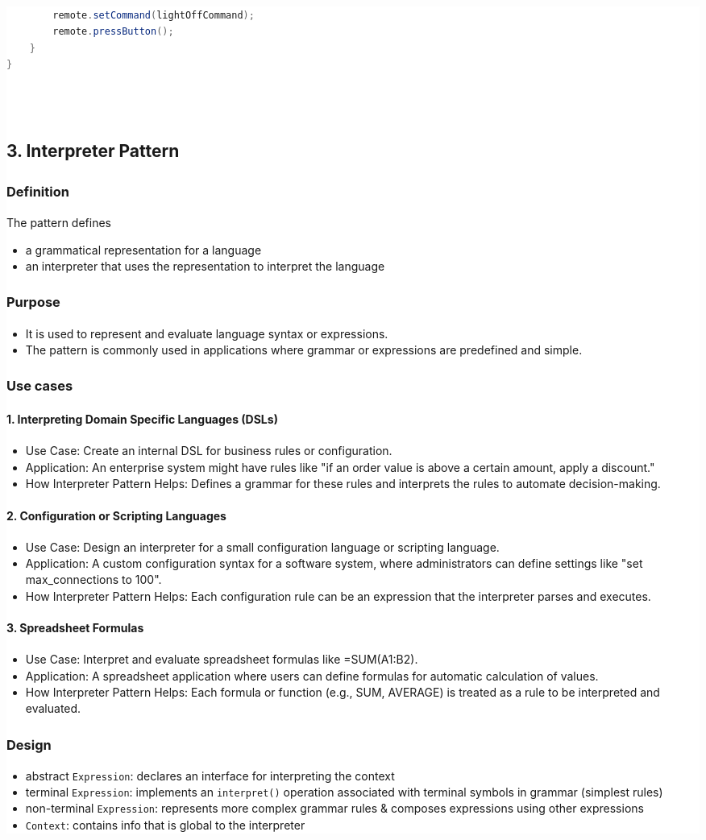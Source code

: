 ```java
        remote.setCommand(lightOffCommand);
        remote.pressButton();
    }
}
```

<br></br>

## 3. Interpreter Pattern

### Definition
The pattern defines
- a grammatical representation for a language
- an interpreter that uses the representation to interpret the language

### Purpose
- It is used to represent and evaluate language syntax or expressions. 
- The pattern is commonly used in applications where grammar or expressions are predefined and simple.


### Use cases

#### 1. Interpreting Domain Specific Languages (DSLs)
* Use Case: Create an internal DSL for business rules or configuration.
* Application: An enterprise system might have rules like "if an order value is above a certain amount, apply a discount."
* How Interpreter Pattern Helps: Defines a grammar for these rules and interprets the rules to automate decision-making.

#### 2. Configuration or Scripting Languages
* Use Case: Design an interpreter for a small configuration language or scripting language.
* Application: A custom configuration syntax for a software system, where administrators can define settings like "set max_connections to 100".
* How Interpreter Pattern Helps: Each configuration rule can be an expression that the interpreter parses and executes.

#### 3. Spreadsheet Formulas
* Use Case: Interpret and evaluate spreadsheet formulas like =SUM(A1:B2).
* Application: A spreadsheet application where users can define formulas for automatic calculation of values.
* How Interpreter Pattern Helps: Each formula or function (e.g., SUM, AVERAGE) is treated as a rule to be interpreted and evaluated.


### Design
- abstract `Expression`: declares an interface for interpreting the context
- terminal `Expression`: implements an `interpret()` operation associated with terminal symbols in grammar (simplest rules)
- non-terminal `Expression`: represents more complex grammar rules & composes expressions using other expressions
- `Context`: contains info that is global to the interpreter
